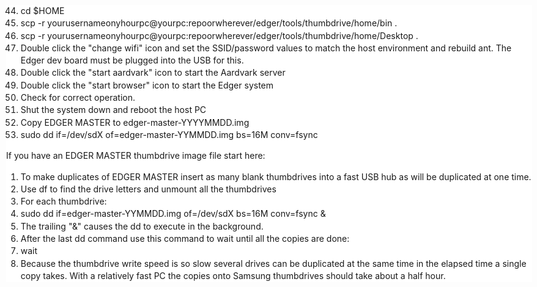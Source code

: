 44. cd $HOME
45. scp -r yourusernameonyhourpc@yourpc:repoorwherever/edger/tools/thumbdrive/home/bin .
46. scp -r yourusernameonyhourpc@yourpc:repoorwherever/edger/tools/thumbdrive/home/Desktop .
47. Double click the "change wifi" icon and set the SSID/password values to match the host environment and rebuild ant. The Edger dev board must be plugged into the USB for this.
48. Double click the "start aardvark" icon to start the Aardvark server
49. Double click the "start browser" icon to start the Edger system
50. Check for correct operation.
51. Shut the system down and reboot the host PC
52. Copy EDGER MASTER to edger-master-YYYYMMDD.img
53. sudo dd if=/dev/sdX of=edger-master-YYMMDD.img bs=16M conv=fsync

If you have an EDGER MASTER thumbdrive image file start here:

1. To make duplicates of EDGER MASTER insert as many blank thumbdrives into a fast USB hub as will be duplicated at one time.
2. Use df to find the drive letters and unmount all the thumbdrives
3. For each thumbdrive:
4. sudo dd if=edger-master-YYMMDD.img of=/dev/sdX bs=16M conv=fsync &
5. The trailing "&" causes the dd to execute in the background.
6. After the last dd command use this command to wait until all the copies are done:
7. wait
8. Because the thumbdrive write speed is so slow several drives can be duplicated at the same time in the elapsed time a single copy takes. With a relatively fast PC the copies onto Samsung thumbdrives should take about a half hour.
